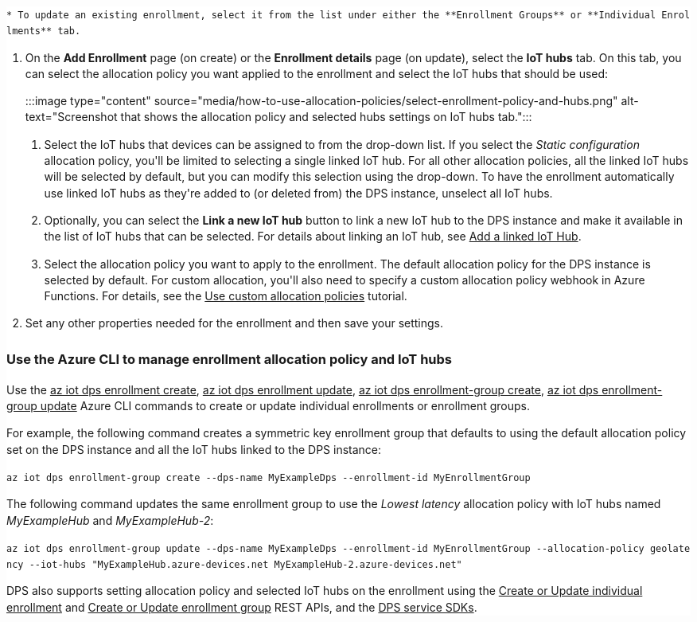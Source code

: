     * To update an existing enrollment, select it from the list under either the **Enrollment Groups** or **Individual Enrollments** tab.

1. On the **Add Enrollment** page (on create) or the **Enrollment details** page (on update), select the **IoT hubs** tab. On this tab, you can select the allocation policy you want applied to the enrollment and select the IoT hubs that should be used:

   :::image type="content" source="media/how-to-use-allocation-policies/select-enrollment-policy-and-hubs.png" alt-text="Screenshot that shows the allocation policy and selected hubs settings on IoT hubs tab.":::

   1. Select the IoT hubs that devices can be assigned to from the drop-down list. If you select the *Static configuration* allocation policy, you'll be limited to selecting a single linked IoT hub. For all other allocation policies, all the linked IoT hubs will be selected by default, but you can modify this selection using the drop-down. To have the enrollment automatically use linked IoT hubs as they're added to (or deleted from) the DPS instance, unselect all IoT hubs.

   1. Optionally, you can select the **Link a new IoT hub** button to link a new IoT hub to the DPS instance and make it available in the list of IoT hubs that can be selected. For details about linking an IoT hub, see [Add a linked IoT Hub](how-to-manage-linked-iot-hubs.md#add-a-linked-iot-hub).

   1. Select the allocation policy you want to apply to the enrollment. The default allocation policy for the DPS instance is selected by default. For custom allocation, you'll also need to specify a custom allocation policy webhook in Azure Functions. For details, see the [Use custom allocation policies](tutorial-custom-allocation-policies.md) tutorial.

1. Set any other properties needed for the enrollment and then save your settings.

### Use the Azure CLI to manage enrollment allocation policy and IoT hubs

Use the [az iot dps enrollment create](/cli/azure/iot/dps/enrollment#az-iot-dps-enrollment-create), [az iot dps enrollment update](/cli/azure/iot/dps/enrollment#az-iot-dps-enrollment-update), [az iot dps enrollment-group create](/cli/azure/iot/dps/enrollment#az-iot-dps-enrollment-group-create), [az iot dps enrollment-group update](/cli/azure/iot/dps/enrollment#az-iot-dps-enrollment-group-update)  Azure CLI commands to create or update individual enrollments or enrollment groups.

For example, the following command creates a symmetric key enrollment group that defaults to using the default allocation policy set on the DPS instance and all the IoT hubs linked to the DPS instance:

```azurecli
az iot dps enrollment-group create --dps-name MyExampleDps --enrollment-id MyEnrollmentGroup 
```

The following command updates the same enrollment group to use the *Lowest latency* allocation policy with IoT hubs named *MyExampleHub* and *MyExampleHub-2*:

```azurecli
az iot dps enrollment-group update --dps-name MyExampleDps --enrollment-id MyEnrollmentGroup --allocation-policy geolatency --iot-hubs "MyExampleHub.azure-devices.net MyExampleHub-2.azure-devices.net"
```

DPS also supports setting allocation policy and selected IoT hubs on the enrollment using the [Create or Update individual enrollment](/rest/api/iot-dps/service/individual-enrollment/create-or-update) and [Create or Update enrollment group](/rest/api/iot-dps/service/enrollment-group/create-or-update) REST APIs, and the [DPS service SDKs](libraries-sdks.md#service-sdks).
